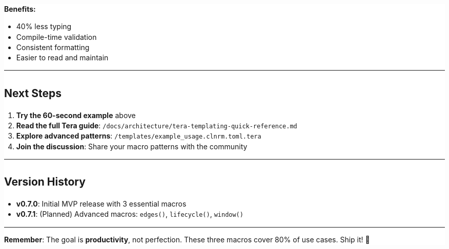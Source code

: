 **Benefits:**
- 40% less typing
- Compile-time validation
- Consistent formatting
- Easier to read and maintain

---

## Next Steps

1. **Try the 60-second example** above
2. **Read the full Tera guide**: `/docs/architecture/tera-templating-quick-reference.md`
3. **Explore advanced patterns**: `/templates/example_usage.clnrm.toml.tera`
4. **Join the discussion**: Share your macro patterns with the community

---

## Version History

- **v0.7.0**: Initial MVP release with 3 essential macros
- **v0.7.1**: (Planned) Advanced macros: `edges()`, `lifecycle()`, `window()`

---

**Remember**: The goal is **productivity**, not perfection. These three macros cover 80% of use cases. Ship it! 🚀
